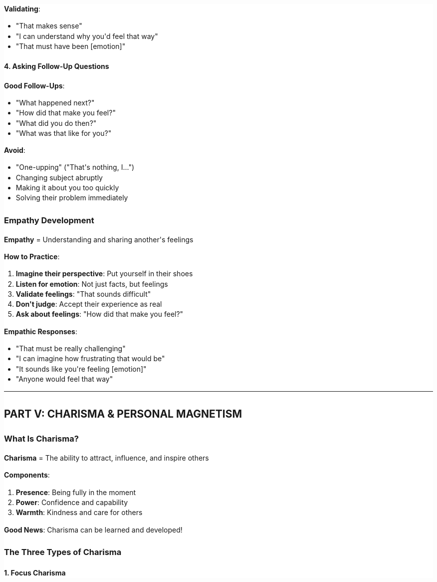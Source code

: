 **Validating**:
- "That makes sense"
- "I can understand why you'd feel that way"
- "That must have been [emotion]"

#### 4. Asking Follow-Up Questions

**Good Follow-Ups**:
- "What happened next?"
- "How did that make you feel?"
- "What did you do then?"
- "What was that like for you?"

**Avoid**:
- "One-upping" ("That's nothing, I...")
- Changing subject abruptly
- Making it about you too quickly
- Solving their problem immediately

### Empathy Development

**Empathy** = Understanding and sharing another's feelings

**How to Practice**:
1. **Imagine their perspective**: Put yourself in their shoes
2. **Listen for emotion**: Not just facts, but feelings
3. **Validate feelings**: "That sounds difficult"
4. **Don't judge**: Accept their experience as real
5. **Ask about feelings**: "How did that make you feel?"

**Empathic Responses**:
- "That must be really challenging"
- "I can imagine how frustrating that would be"
- "It sounds like you're feeling [emotion]"
- "Anyone would feel that way"

---

## PART V: CHARISMA & PERSONAL MAGNETISM

### What Is Charisma?

**Charisma** = The ability to attract, influence, and inspire others

**Components**:
1. **Presence**: Being fully in the moment
2. **Power**: Confidence and capability
3. **Warmth**: Kindness and care for others

**Good News**: Charisma can be learned and developed!

### The Three Types of Charisma

#### 1. Focus Charisma
